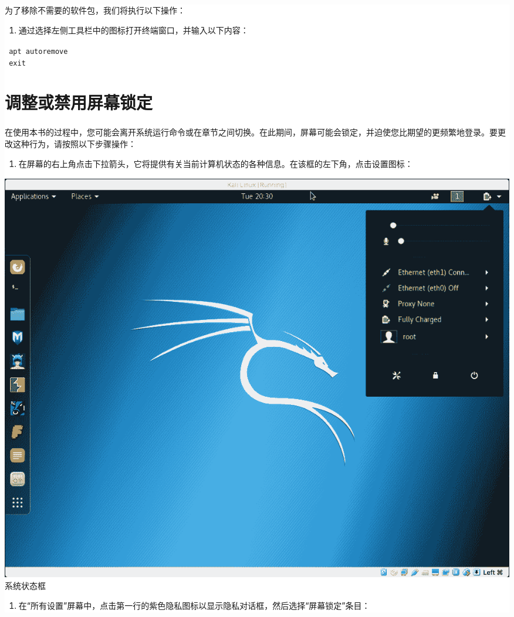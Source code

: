 为了移除不需要的软件包，我们将执行以下操作：

1.  通过选择左侧工具栏中的图标打开终端窗口，并输入以下内容：

```
 apt autoremove 
 exit
```

# 调整或禁用屏幕锁定

在使用本书的过程中，您可能会离开系统运行命令或在章节之间切换。在此期间，屏幕可能会锁定，并迫使您比期望的更频繁地登录。要更改这种行为，请按照以下步骤操作：

1.  在屏幕的右上角点击下拉箭头，它将提供有关当前计算机状态的各种信息。在该框的左下角，点击设置图标：

![](img/b8395902-219f-4ba0-83af-a0cd5a007a98.png)系统状态框

1.  在“所有设置”屏幕中，点击第一行的紫色隐私图标以显示隐私对话框，然后选择“屏幕锁定”条目：
